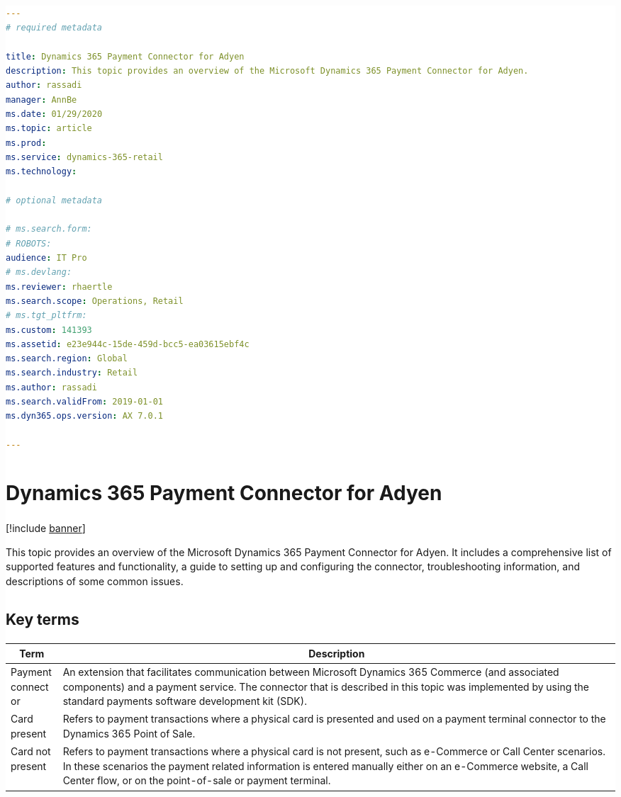 ```yaml
---
# required metadata

title: Dynamics 365 Payment Connector for Adyen
description: This topic provides an overview of the Microsoft Dynamics 365 Payment Connector for Adyen.
author: rassadi
manager: AnnBe
ms.date: 01/29/2020
ms.topic: article
ms.prod: 
ms.service: dynamics-365-retail
ms.technology: 

# optional metadata

# ms.search.form: 
# ROBOTS: 
audience: IT Pro
# ms.devlang: 
ms.reviewer: rhaertle
ms.search.scope: Operations, Retail
# ms.tgt_pltfrm: 
ms.custom: 141393
ms.assetid: e23e944c-15de-459d-bcc5-ea03615ebf4c
ms.search.region: Global
ms.search.industry: Retail
ms.author: rassadi
ms.search.validFrom: 2019-01-01
ms.dyn365.ops.version: AX 7.0.1

---
```


# Dynamics 365 Payment Connector for Adyen

[!include [banner](../includes/banner.md)]

This topic provides an overview of the Microsoft Dynamics 365 Payment Connector for Adyen. It includes a comprehensive list of supported features and functionality, a guide to setting up and configuring the connector, troubleshooting information, and descriptions of some common issues.

## Key terms

| Term | Description |
|---|---|
| Payment connector | An extension that facilitates communication between Microsoft Dynamics 365 Commerce (and associated components) and a payment service. The connector that is described in this topic was implemented by using the standard payments software development kit (SDK). |
| Card present | Refers to payment transactions where a physical card is presented and used on a payment terminal connector to the Dynamics 365 Point of Sale. |
| Card not present | Refers to payment transactions where a physical card is not present, such as e-Commerce or Call Center scenarios. In these scenarios the payment related information is entered manually either on an e-Commerce website, a Call Center flow, or on the point-of-sale or payment terminal. |
